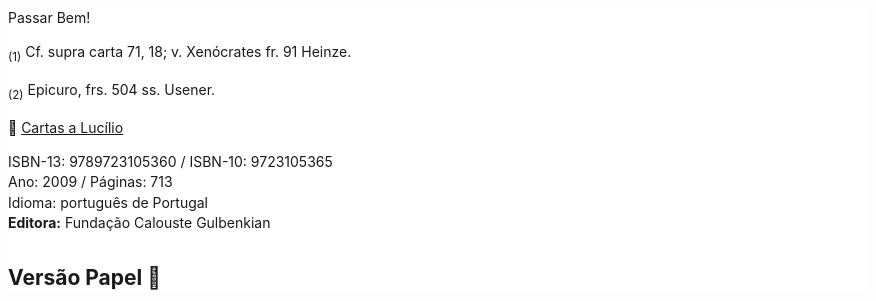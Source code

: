 Passar Bem!



<sub>(1)</sub> Cf. supra carta 71, 18; v. Xenócrates fr. 91 Heinze.

<sub>(2)</sub> Epicuro, frs. 504 ss. Usener.


:book: [Cartas a Lucílio](https://www.skoob.com.br/cartas-a-lucilio-37684ed41245.html)

ISBN-13: 9789723105360 / ISBN-10: 9723105365  
Ano: 2009 / Páginas: 713  
Idioma: português de Portugal   
**Editora:** Fundação Calouste Gulbenkian

## Versão Papel :book:

<iframe style="width:120px;height:240px;" marginwidth="0" marginheight="0" scrolling="no" frameborder="0" src="//ws-na.amazon-adsystem.com/widgets/q?ServiceVersion=20070822&OneJS=1&Operation=GetAdHtml&MarketPlace=BR&source=ac&ref=tf_til&ad_type=product_link&tracking_id=mundodekeika-20&marketplace=amazon&amp;region=BR&placement=9723105365&asins=9723105365&linkId=fb8dc16224bc0c2b7943ec769c5b5905&show_border=true&link_opens_in_new_window=true&price_color=333333&title_color=0066c0&bg_color=ffffff">
    </iframe>









